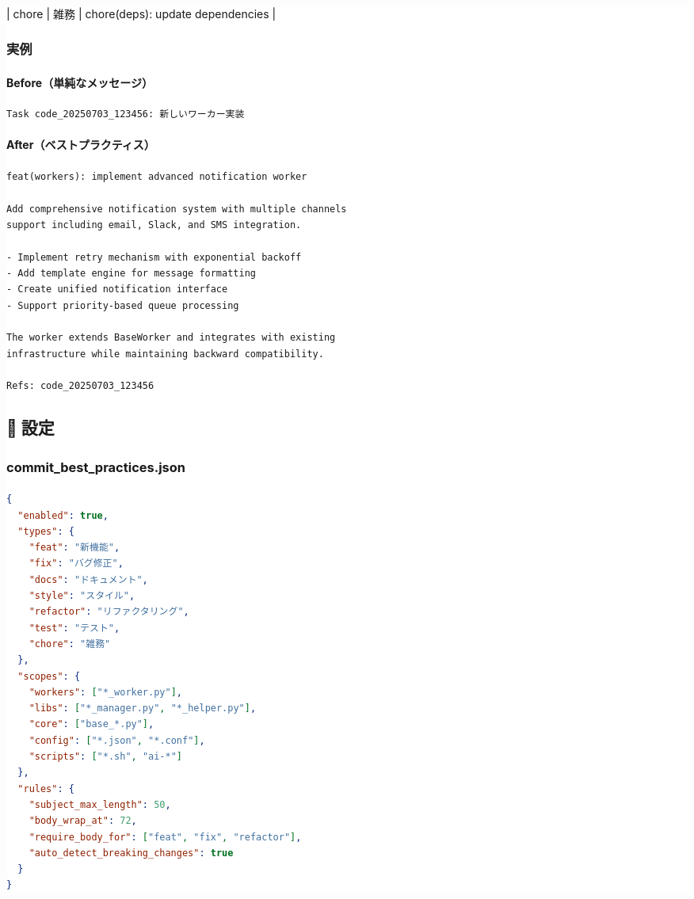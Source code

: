 | chore | 雑務 | chore(deps): update dependencies |

### **実例**

#### Before（単純なメッセージ）
```
Task code_20250703_123456: 新しいワーカー実装
```

#### After（ベストプラクティス）
```
feat(workers): implement advanced notification worker

Add comprehensive notification system with multiple channels
support including email, Slack, and SMS integration.

- Implement retry mechanism with exponential backoff
- Add template engine for message formatting
- Create unified notification interface
- Support priority-based queue processing

The worker extends BaseWorker and integrates with existing
infrastructure while maintaining backward compatibility.

Refs: code_20250703_123456
```

## 🔧 設定

### **commit_best_practices.json**
```json
{
  "enabled": true,
  "types": {
    "feat": "新機能",
    "fix": "バグ修正",
    "docs": "ドキュメント",
    "style": "スタイル",
    "refactor": "リファクタリング",
    "test": "テスト",
    "chore": "雑務"
  },
  "scopes": {
    "workers": ["*_worker.py"],
    "libs": ["*_manager.py", "*_helper.py"],
    "core": ["base_*.py"],
    "config": ["*.json", "*.conf"],
    "scripts": ["*.sh", "ai-*"]
  },
  "rules": {
    "subject_max_length": 50,
    "body_wrap_at": 72,
    "require_body_for": ["feat", "fix", "refactor"],
    "auto_detect_breaking_changes": true
  }
}
```
